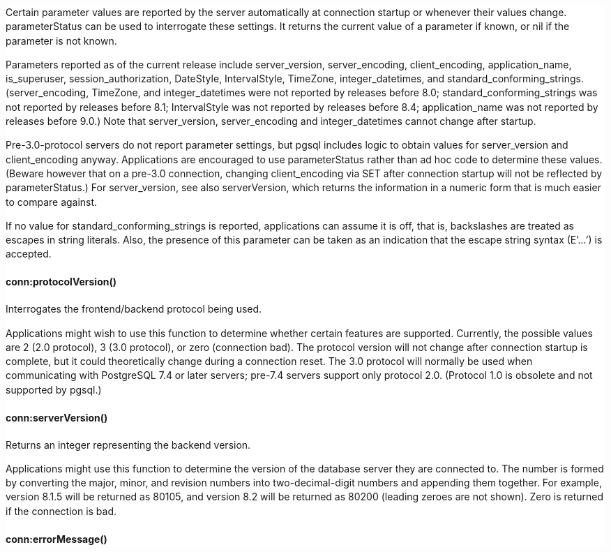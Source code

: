 Certain parameter values are reported by the server automatically at
connection startup or whenever their values change. parameterStatus can
be used to interrogate these settings. It returns the current value of a
parameter if known, or nil if the parameter is not known.

Parameters reported as of the current release include server\_version,
server\_encoding, client\_encoding, application\_name, is\_superuser,
session\_authorization, DateStyle, IntervalStyle, TimeZone,
integer\_datetimes, and standard\_conforming\_strings.
(server\_encoding, TimeZone, and integer\_datetimes were not reported by
releases before 8.0; standard\_conforming\_strings was not reported by
releases before 8.1; IntervalStyle was not reported by releases before
8.4; application\_name was not reported by releases before 9.0.) Note
that server\_version, server\_encoding and integer\_datetimes cannot
change after startup.

Pre-3.0-protocol servers do not report parameter settings, but pgsql
includes logic to obtain values for server\_version and client\_encoding
anyway. Applications are encouraged to use parameterStatus rather than
ad hoc code to determine these values. (Beware however that on a pre-3.0
connection, changing client\_encoding via SET after connection startup
will not be reflected by parameterStatus.) For server\_version, see also
serverVersion, which returns the information in a numeric form that is
much easier to compare against.

If no value for standard\_conforming\_strings is reported, applications
can assume it is off, that is, backslashes are treated as escapes in
string literals. Also, the presence of this parameter can be taken as an
indication that the escape string syntax (E’...’) is accepted.

#### conn:protocolVersion()

Interrogates the frontend/backend protocol being used.

Applications might wish to use this function to determine whether
certain features are supported. Currently, the possible values are 2
(2.0 protocol), 3 (3.0 protocol), or zero (connection bad). The protocol
version will not change after connection startup is complete, but it
could theoretically change during a connection reset. The 3.0 protocol
will normally be used when communicating with PostgreSQL 7.4 or later
servers; pre-7.4 servers support only protocol 2.0. (Protocol 1.0 is
obsolete and not supported by pgsql.)

#### conn:serverVersion()

Returns an integer representing the backend version.

Applications might use this function to determine the version of the
database server they are connected to. The number is formed by
converting the major, minor, and revision numbers into two-decimal-digit
numbers and appending them together. For example, version 8.1.5 will be
returned as 80105, and version 8.2 will be returned as 80200 (leading
zeroes are not shown). Zero is returned if the connection is bad.

#### conn:errorMessage()
